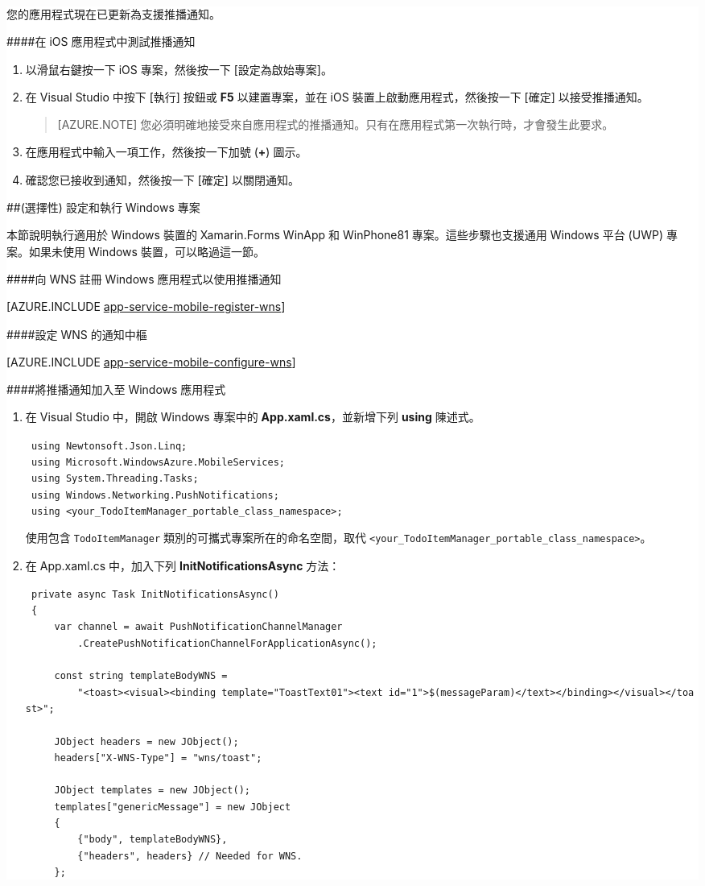 您的應用程式現在已更新為支援推播通知。

####在 iOS 應用程式中測試推播通知

1. 以滑鼠右鍵按一下 iOS 專案，然後按一下 [設定為啟始專案]。

2. 在 Visual Studio 中按下 [執行] 按鈕或 **F5** 以建置專案，並在 iOS 裝置上啟動應用程式，然後按一下 [確定] 以接受推播通知。

	> [AZURE.NOTE] 您必須明確地接受來自應用程式的推播通知。只有在應用程式第一次執行時，才會發生此要求。

3. 在應用程式中輸入一項工作，然後按一下加號 (**+**) 圖示。

4. 確認您已接收到通知，然後按一下 [確定] 以關閉通知。


##(選擇性) 設定和執行 Windows 專案

本節說明執行適用於 Windows 裝置的 Xamarin.Forms WinApp 和 WinPhone81 專案。這些步驟也支援通用 Windows 平台 (UWP) 專案。如果未使用 Windows 裝置，可以略過這一節。


####向 WNS 註冊 Windows 應用程式以使用推播通知

[AZURE.INCLUDE [app-service-mobile-register-wns](../../includes/app-service-mobile-register-wns.md)]


####設定 WNS 的通知中樞

[AZURE.INCLUDE [app-service-mobile-configure-wns](../../includes/app-service-mobile-configure-wns.md)]


####將推播通知加入至 Windows 應用程式

1. 在 Visual Studio 中，開啟 Windows 專案中的 **App.xaml.cs**，並新增下列 **using** 陳述式。

		using Newtonsoft.Json.Linq;
		using Microsoft.WindowsAzure.MobileServices;
		using System.Threading.Tasks;
		using Windows.Networking.PushNotifications;
		using <your_TodoItemManager_portable_class_namespace>;

	使用包含 `TodoItemManager` 類別的可攜式專案所在的命名空間，取代 `<your_TodoItemManager_portable_class_namespace>`。
 

2. 在 App.xaml.cs 中，加入下列 **InitNotificationsAsync** 方法：

        private async Task InitNotificationsAsync()
        {
            var channel = await PushNotificationChannelManager
                .CreatePushNotificationChannelForApplicationAsync();

            const string templateBodyWNS = 
				"<toast><visual><binding template="ToastText01"><text id="1">$(messageParam)</text></binding></visual></toast>";

            JObject headers = new JObject();
            headers["X-WNS-Type"] = "wns/toast";

            JObject templates = new JObject();
            templates["genericMessage"] = new JObject
			{
				{"body", templateBodyWNS},
				{"headers", headers} // Needed for WNS.
			};


[Install Xcode]: https://go.microsoft.com/fwLink/p/?LinkID=266532
[Xcode]: https://go.microsoft.com/fwLink/?LinkID=266532
[apns object]: http://go.microsoft.com/fwlink/p/?LinkId=272333